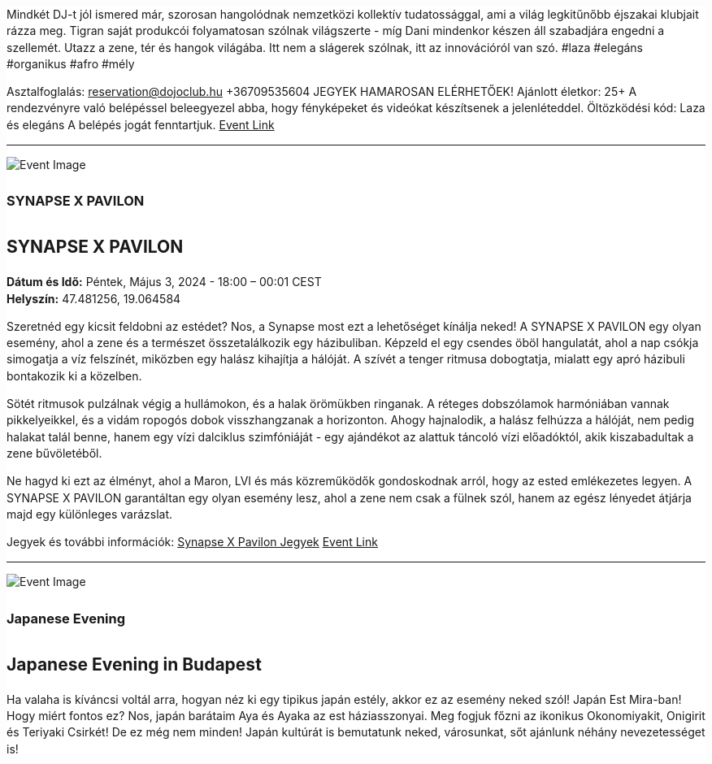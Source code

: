 Mindkét DJ-t jól ismered már, szorosan hangolódnak nemzetközi kollektív tudatossággal, ami a világ legkitűnőbb éjszakai klubjait rázza meg. Tigran saját produkcói folyamatosan szólnak világszerte - míg Dani mindenkor készen áll szabadjára engedni a szellemét. Utazz a zene, tér és hangok világába. Itt nem a slágerek szólnak, itt az innovációról van szó. #laza #elegáns #organikus #afro #mély

Asztalfoglalás:
reservation@dojoclub.hu
+36709535604
JEGYEK HAMAROSAN ELÉRHETŐEK!
Ajánlott életkor: 25+
A rendezvényre való belépéssel beleegyezel abba, hogy fényképeket és videókat készítsenek a jelenléteddel.
Öltözködési kód: Laza és elegáns
A belépés jogát fenntartjuk.
[Event Link](https://facebook.com/events/405926062304122)

---
![Event Image](https://scontent-fra3-1.xx.fbcdn.net/v/t39.30808-6/437540342_448277354396818_6415701646804992970_n.jpg?stp=dst-jpg_s960x960&_nc_cat=101&ccb=1-7&_nc_sid=5f2048&_nc_ohc=VzbAGdjeg6IQ7kNvgHAp6JA&_nc_ht=scontent-fra3-1.xx&oh=00_AfD5mp9QfOfr0CclgxGigN-hq34tutMUG9U-e9w27Zwcdw&oe=663A433E)

 ### SYNAPSE X PAVILON

## SYNAPSE X PAVILON

**Dátum és Idő:** Péntek, Május 3, 2024 - 18:00 – 00:01 CEST  
**Helyszín:** 47.481256, 19.064584  

Szeretnéd egy kicsit feldobni az estédet? Nos, a Synapse most ezt a lehetőséget kínálja neked! A SYNAPSE X PAVILON egy olyan esemény, ahol a zene és a természet összetalálkozik egy házibuliban. Képzeld el egy csendes öböl hangulatát, ahol a nap csókja simogatja a víz felszínét, miközben egy halász kihajítja a hálóját. A szívét a tenger ritmusa dobogtatja, mialatt egy apró házibuli bontakozik ki a közelben.

Sötét ritmusok pulzálnak végig a hullámokon, és a halak örömükben ringanak. A réteges dobszólamok harmóniában vannak pikkelyeikkel, és a vidám ropogós dobok visszhangzanak a horizonton. Ahogy hajnalodik, a halász felhúzza a hálóját, nem pedig halakat talál benne, hanem egy vízi dalciklus szimfóniáját - egy ajándékot az alattuk táncoló vízi előadóktól, akik kiszabadultak a zene bűvöletéből.

Ne hagyd ki ezt az élményt, ahol a Maron, LVI és más közreműködők gondoskodnak arról, hogy az ested emlékezetes legyen. A SYNAPSE X PAVILON garantáltan egy olyan esemény lesz, ahol a zene nem csak a fülnek szól, hanem az egész lényedet átjárja majd egy különleges varázslat.

Jegyek és további információk: [Synapse X Pavilon Jegyek](https://www.examplelink.com)
[Event Link](https://facebook.com/events/996955028532197)

---
![Event Image](https://scontent-fra5-2.xx.fbcdn.net/v/t39.30808-6/438099928_451116004140852_3198777114901352504_n.jpg?stp=dst-jpg_p180x540&_nc_cat=106&ccb=1-7&_nc_sid=5f2048&_nc_ohc=3wg6it0lhosQ7kNvgGIFuae&_nc_ht=scontent-fra5-2.xx&oh=00_AfASpil5sjS8VuTHw6cFcIdpSrBGP6NkSeJBr7YkecwU3A&oe=663A1B80)

 ### Japanese Evening

## Japanese Evening in Budapest

Ha valaha is kíváncsi voltál arra, hogyan néz ki egy tipikus japán estély, akkor ez az esemény neked szól! Japán Est Mira-ban! Hogy miért fontos ez? Nos, japán barátaim Aya és Ayaka az est háziasszonyai. Meg fogjuk főzni az ikonikus Okonomiyakit, Onigirit és Teriyaki Csirkét! De ez még nem minden! Japán kultúrát is bemutatunk neked, városunkat, sőt ajánlunk néhány nevezetességet is!
